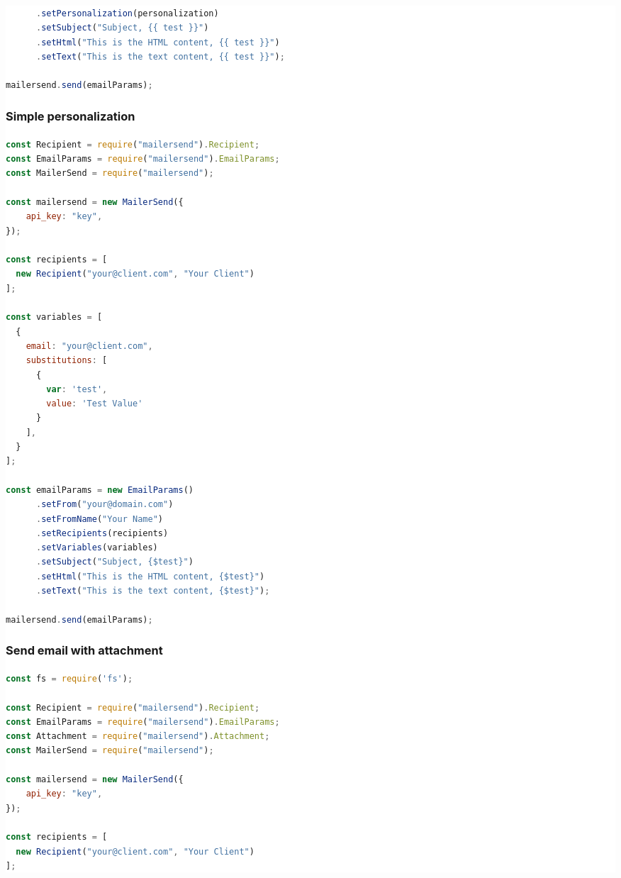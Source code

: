```js
      .setPersonalization(personalization)
      .setSubject("Subject, {{ test }}")
      .setHtml("This is the HTML content, {{ test }}")
      .setText("This is the text content, {{ test }}");

mailersend.send(emailParams);
```

### Simple personalization

```js
const Recipient = require("mailersend").Recipient;
const EmailParams = require("mailersend").EmailParams;
const MailerSend = require("mailersend");

const mailersend = new MailerSend({
    api_key: "key",
});

const recipients = [
  new Recipient("your@client.com", "Your Client")
];

const variables = [
  {
    email: "your@client.com",
    substitutions: [
      {
        var: 'test',
        value: 'Test Value'
      }
    ],
  }
];

const emailParams = new EmailParams()
      .setFrom("your@domain.com")
      .setFromName("Your Name")
      .setRecipients(recipients)
      .setVariables(variables)
      .setSubject("Subject, {$test}")
      .setHtml("This is the HTML content, {$test}")
      .setText("This is the text content, {$test}");

mailersend.send(emailParams);
```

### Send email with attachment

```js
const fs = require('fs');

const Recipient = require("mailersend").Recipient;
const EmailParams = require("mailersend").EmailParams;
const Attachment = require("mailersend").Attachment;
const MailerSend = require("mailersend");

const mailersend = new MailerSend({
    api_key: "key",
});

const recipients = [
  new Recipient("your@client.com", "Your Client")
];
```